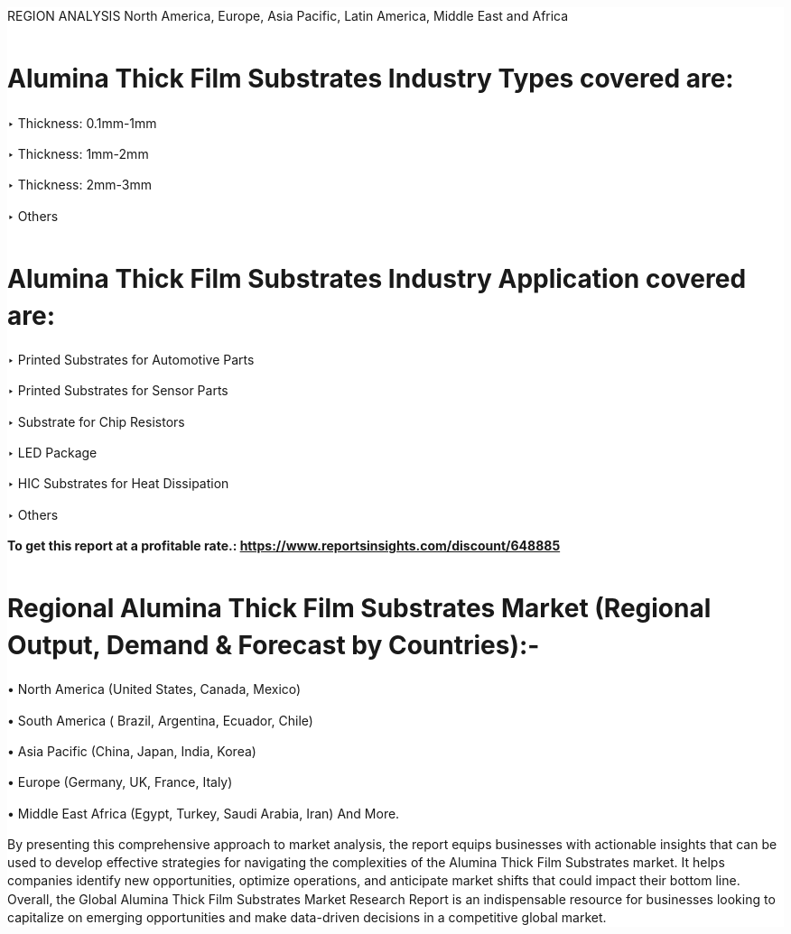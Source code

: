 </tr>
<tr>
<td>REGION ANALYSIS</td>
<td>North America, Europe, Asia Pacific, Latin America, Middle East and Africa</td>
</tr>
</table>

# <strong>Alumina Thick Film Substrates Industry Types covered are:</strong>

‣ Thickness: 0.1mm-1mm

‣ Thickness: 1mm-2mm

‣ Thickness: 2mm-3mm

‣ Others

# <strong>Alumina Thick Film Substrates Industry Application covered are:</strong>

‣ Printed Substrates for Automotive Parts

‣ Printed Substrates for Sensor Parts

‣ Substrate for Chip Resistors

‣ LED Package

‣ HIC Substrates for Heat Dissipation

‣ Others

<strong>To get this report at a profitable rate.: <a href=https://www.reportsinsights.com/discount/648885>https://www.reportsinsights.com/discount/648885</a></strong></font>

# <strong>Regional Alumina Thick Film Substrates Market (Regional Output, Demand &amp; Forecast by Countries):-</strong>

• North America (United States, Canada, Mexico)

• South America ( Brazil, Argentina, Ecuador, Chile)

• Asia Pacific (China, Japan, India, Korea)

• Europe (Germany, UK, France, Italy)

• Middle East Africa (Egypt, Turkey, Saudi Arabia, Iran) And More.

By presenting this comprehensive approach to market analysis, the report equips businesses with actionable insights that can be used to develop effective strategies for navigating the complexities of the Alumina Thick Film Substrates market. It helps companies identify new opportunities, optimize operations, and anticipate market shifts that could impact their bottom line. Overall, the Global Alumina Thick Film Substrates Market Research Report is an indispensable resource for businesses looking to capitalize on emerging opportunities and make data-driven decisions in a competitive global market.

